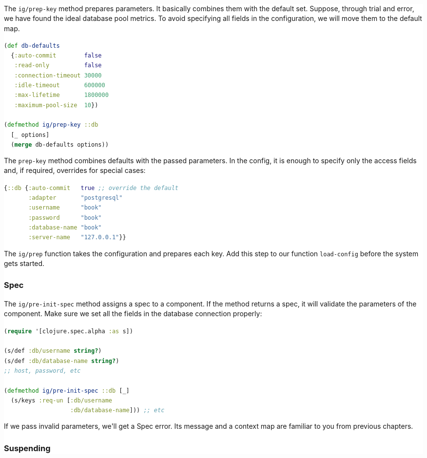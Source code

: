 The `ig/prep-key` method prepares parameters. It basically combines them with the default set. Suppose, through trial and error, we have found the ideal database pool metrics. To avoid specifying all fields in the configuration, we will move them to the default map.

~~~clojure
(def db-defaults
  {:auto-commit        false
   :read-only          false
   :connection-timeout 30000
   :idle-timeout       600000
   :max-lifetime       1800000
   :maximum-pool-size  10})

(defmethod ig/prep-key ::db
  [_ options]
  (merge db-defaults options))
~~~

The `prep-key` method combines defaults with the passed parameters. In the config, it is enough to specify only the access fields and, if required, overrides for special cases:

~~~clojure
{::db {:auto-commit   true ;; override the default
       :adapter       "postgresql"
       :username      "book"
       :password      "book"
       :database-name "book"
       :server-name   "127.0.0.1"}}
~~~

The `ig/prep` function takes the configuration and prepares each key. Add this step to our function `load-config` before the system gets started.

### Spec

The `ig/pre-init-spec` method assigns a spec to a component. If the method returns a spec, it will validate the parameters of the component. Make sure we set all the fields in the database connection properly:

~~~clojure
(require '[clojure.spec.alpha :as s])

(s/def :db/username string?)
(s/def :db/database-name string?)
;; host, password, etc

(defmethod ig/pre-init-spec ::db [_]
  (s/keys :req-un [:db/username
                   :db/database-name])) ;; etc
~~~

If we pass invalid parameters, we'll get a Spec error. Its message and a context map are familiar to you from previous chapters.

### Suspending
